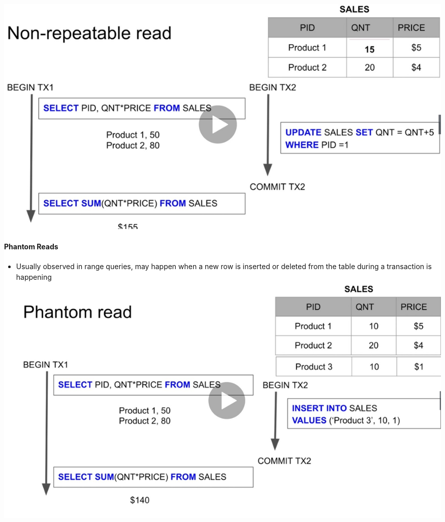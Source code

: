 ![](res/non_repeatable_read.jpg)
#### Phantom Reads
- Usually observed in range queries, may happen when a new row is inserted or deleted from the table during a transaction is happening
![](res/phantom_read.jpg)
